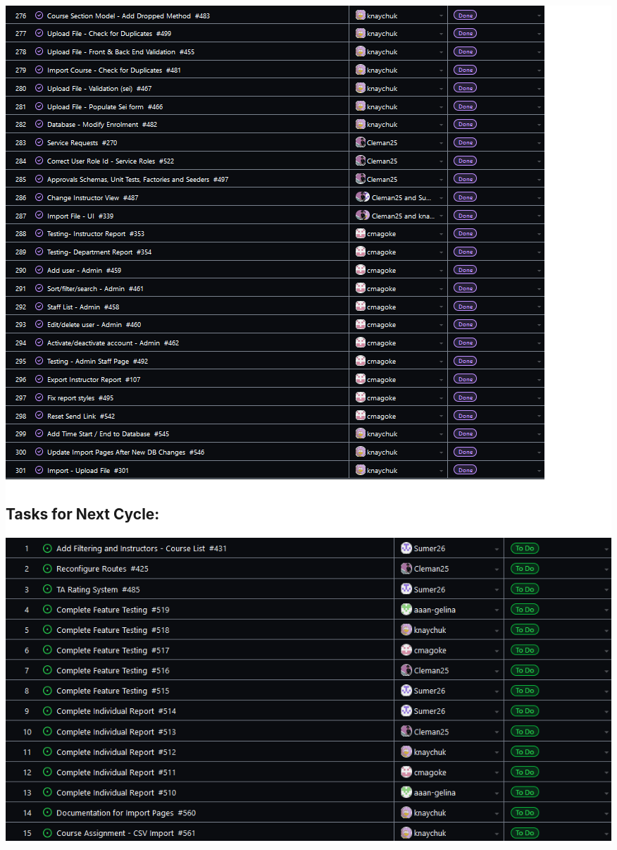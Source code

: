 ![image of tasks](./tasks/done_july31_aug2.png)

## Tasks for Next Cycle:

![image of tasks](./tasks/todo_july31_aug2.png)